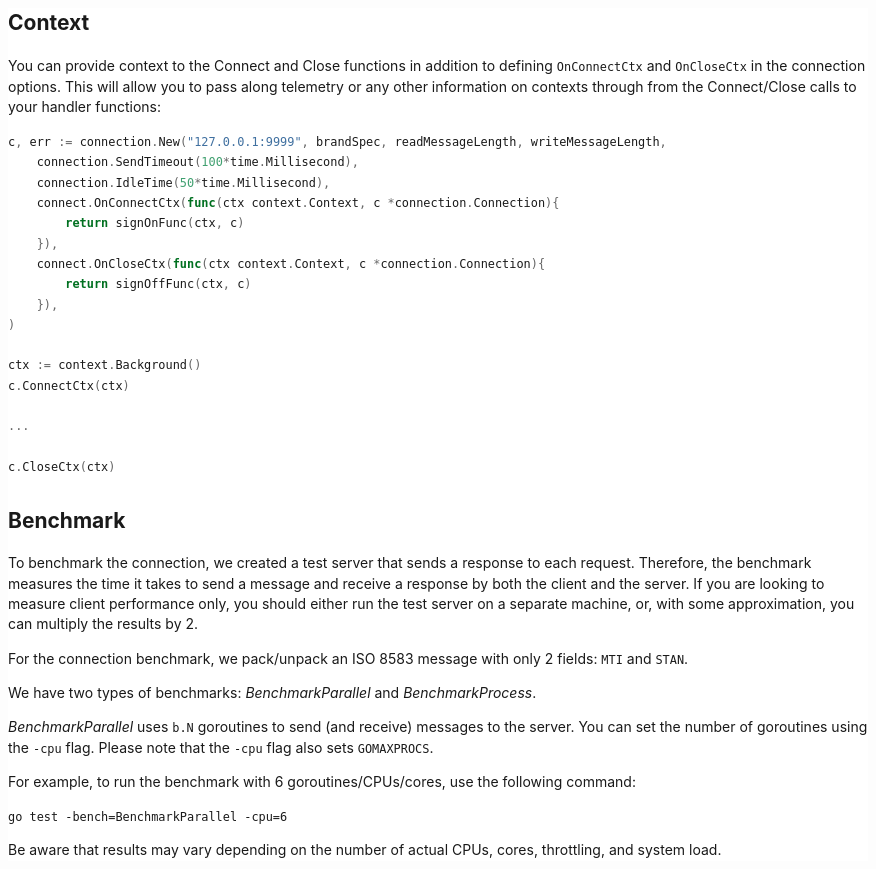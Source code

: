 ## Context
You can provide context to the Connect and Close functions in addition to defining `OnConnectCtx` and `OnCloseCtx` in the connection options. This will allow you to pass along telemetry or any other information on contexts through from the Connect/Close calls to your handler functions:

```go
c, err := connection.New("127.0.0.1:9999", brandSpec, readMessageLength, writeMessageLength,
	connection.SendTimeout(100*time.Millisecond),
	connection.IdleTime(50*time.Millisecond),
    connect.OnConnectCtx(func(ctx context.Context, c *connection.Connection){
        return signOnFunc(ctx, c)
    }),
    connect.OnCloseCtx(func(ctx context.Context, c *connection.Connection){
        return signOffFunc(ctx, c)
    }),
)

ctx := context.Background()
c.ConnectCtx(ctx)

...

c.CloseCtx(ctx)

```

## Benchmark

To benchmark the connection, we created a test server that sends a response to
each request. Therefore, the benchmark measures the time it takes to send a
message and receive a response by both the client and the server. If you are
looking to measure client performance only, you should either run the test
server on a separate machine, or, with some approximation, you can multiply the
results by 2.

For the connection benchmark, we pack/unpack an ISO 8583 message with only 2
fields: `MTI` and `STAN`.

We have two types of benchmarks: *BenchmarkParallel* and *BenchmarkProcess*.

*BenchmarkParallel* uses `b.N` goroutines to send (and receive) messages to the
server. You can set the number of goroutines using the `-cpu` flag. Please note
that the `-cpu` flag also sets `GOMAXPROCS`.

For example, to run the benchmark with 6 goroutines/CPUs/cores, use the
following command:

```
go test -bench=BenchmarkParallel -cpu=6
```

Be aware that results may vary depending on the number of actual CPUs, cores, throttling, and system load.
